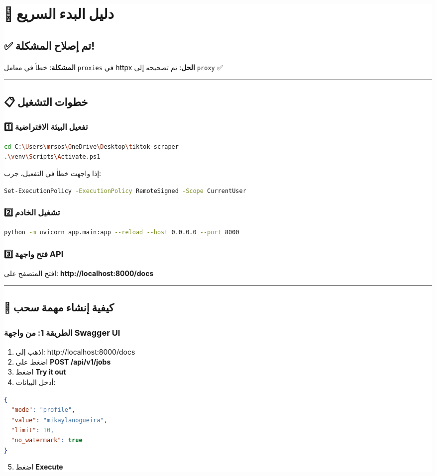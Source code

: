# 🚀 دليل البدء السريع

## ✅ تم إصلاح المشكلة!

**المشكلة**: خطأ في معامل `proxies` في httpx
**الحل**: تم تصحيحه إلى `proxy` ✅

---

## 📋 خطوات التشغيل

### 1️⃣ تفعيل البيئة الافتراضية
```bash
cd C:\Users\mrsos\OneDrive\Desktop\tiktok-scraper
.\venv\Scripts\Activate.ps1
```

إذا واجهت خطأ في التفعيل، جرب:
```bash
Set-ExecutionPolicy -ExecutionPolicy RemoteSigned -Scope CurrentUser
```

### 2️⃣ تشغيل الخادم
```bash
python -m uvicorn app.main:app --reload --host 0.0.0.0 --port 8000
```

### 3️⃣ فتح واجهة API
افتح المتصفح على: **http://localhost:8000/docs**

---

## 🎯 كيفية إنشاء مهمة سحب

### **الطريقة 1: من واجهة Swagger UI**

1. اذهب إلى: http://localhost:8000/docs
2. اضغط على **POST /api/v1/jobs**
3. اضغط **Try it out**
4. أدخل البيانات:

```json
{
  "mode": "profile",
  "value": "mikaylanogueira",
  "limit": 10,
  "no_watermark": true
}
```

5. اضغط **Execute**
